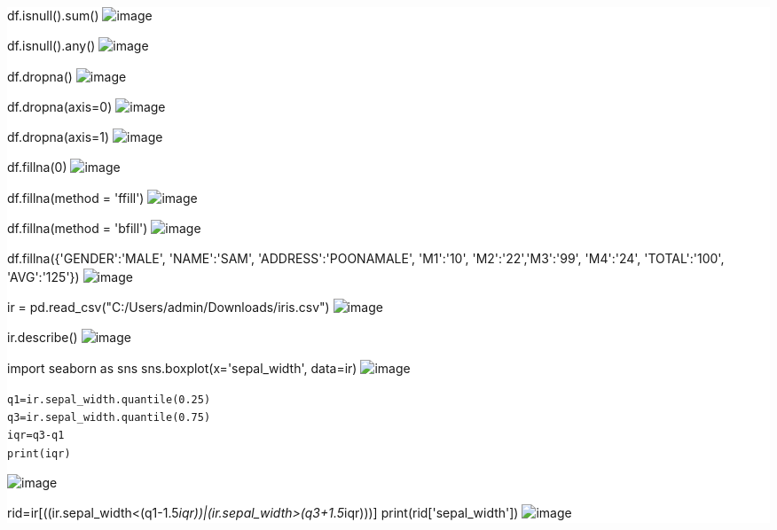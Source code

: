 df.isnull().sum()
<img width="1424" height="359" alt="image" src="https://github.com/user-attachments/assets/a1887582-deee-40c5-9294-20e69f64d2c8" />

df.isnull().any()
<img width="1423" height="363" alt="image" src="https://github.com/user-attachments/assets/417bb37b-dcbb-4b7a-b082-3d278449a35b" />

df.dropna()
<img width="1429" height="537" alt="image" src="https://github.com/user-attachments/assets/69fc1378-7ebf-4bb9-8b0e-56f489ad8f80" />

df.dropna(axis=0)
<img width="1427" height="537" alt="image" src="https://github.com/user-attachments/assets/c7f93e11-f0a0-44b6-bc51-8d9a4b0dbfeb" />

df.dropna(axis=1)
<img width="1432" height="786" alt="image" src="https://github.com/user-attachments/assets/731d405b-6c8a-4f29-828e-f5bae832fdb7" />

df.fillna(0)
<img width="1426" height="779" alt="image" src="https://github.com/user-attachments/assets/17a21610-1424-43b7-a3f4-5ef55f2823e1" />

df.fillna(method = 'ffill')
<img width="1431" height="775" alt="image" src="https://github.com/user-attachments/assets/f5b8fc43-c904-4407-86c9-87cc54ceb80f" />

df.fillna(method = 'bfill')
<img width="1427" height="782" alt="image" src="https://github.com/user-attachments/assets/019ba19f-6be6-4332-ac58-7a1b122bb4ae" />

df.fillna({'GENDER':'MALE', 'NAME':'SAM', 'ADDRESS':'POONAMALE', 'M1':'10', 'M2':'22','M3':'99', 'M4':'24', 'TOTAL':'100', 'AVG':'125'})
<img width="1432" height="806" alt="image" src="https://github.com/user-attachments/assets/3bcf5565-7d84-46bf-968b-8cd1960216f1" />

ir = pd.read_csv("C:/Users/admin/Downloads/iris.csv")
<img width="1430" height="435" alt="image" src="https://github.com/user-attachments/assets/a6093600-40cf-459f-a1f0-c19b19580c78" />

ir.describe()
<img width="1433" height="376" alt="image" src="https://github.com/user-attachments/assets/010a83e9-ae30-4e42-8db1-c9c031896e23" />

import seaborn as sns
sns.boxplot(x='sepal_width', data=ir)
<img width="1433" height="650" alt="image" src="https://github.com/user-attachments/assets/0697e42a-7170-4777-b4c8-c34fb8c4d5eb" />

```
q1=ir.sepal_width.quantile(0.25)
q3=ir.sepal_width.quantile(0.75)
iqr=q3-q1
print(iqr)
```
<img width="1428" height="117" alt="image" src="https://github.com/user-attachments/assets/de031171-5871-4be2-9ab7-78d6d652bc58" />

rid=ir[((ir.sepal_width<(q1-1.5*iqr))|(ir.sepal_width>(q3+1.5*iqr)))]
print(rid['sepal_width'])
<img width="1437" height="183" alt="image" src="https://github.com/user-attachments/assets/8c77bee3-a557-46f3-809a-70a7c0bb4f2d" />
